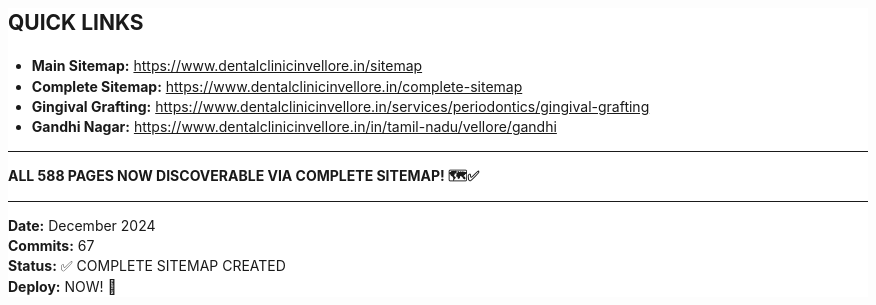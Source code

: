 
## **QUICK LINKS**

- **Main Sitemap:** https://www.dentalclinicinvellore.in/sitemap
- **Complete Sitemap:** https://www.dentalclinicinvellore.in/complete-sitemap
- **Gingival Grafting:** https://www.dentalclinicinvellore.in/services/periodontics/gingival-grafting
- **Gandhi Nagar:** https://www.dentalclinicinvellore.in/in/tamil-nadu/vellore/gandhi

---

**ALL 588 PAGES NOW DISCOVERABLE VIA COMPLETE SITEMAP! 🗺️✅**

---

**Date:** December 2024  
**Commits:** 67  
**Status:** ✅ COMPLETE SITEMAP CREATED  
**Deploy:** NOW! 🚀

